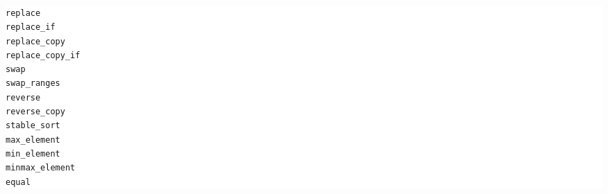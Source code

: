 ```
replace
replace_if
replace_copy
replace_copy_if
swap
swap_ranges
reverse
reverse_copy
stable_sort
max_element
min_element
minmax_element
equal
```

